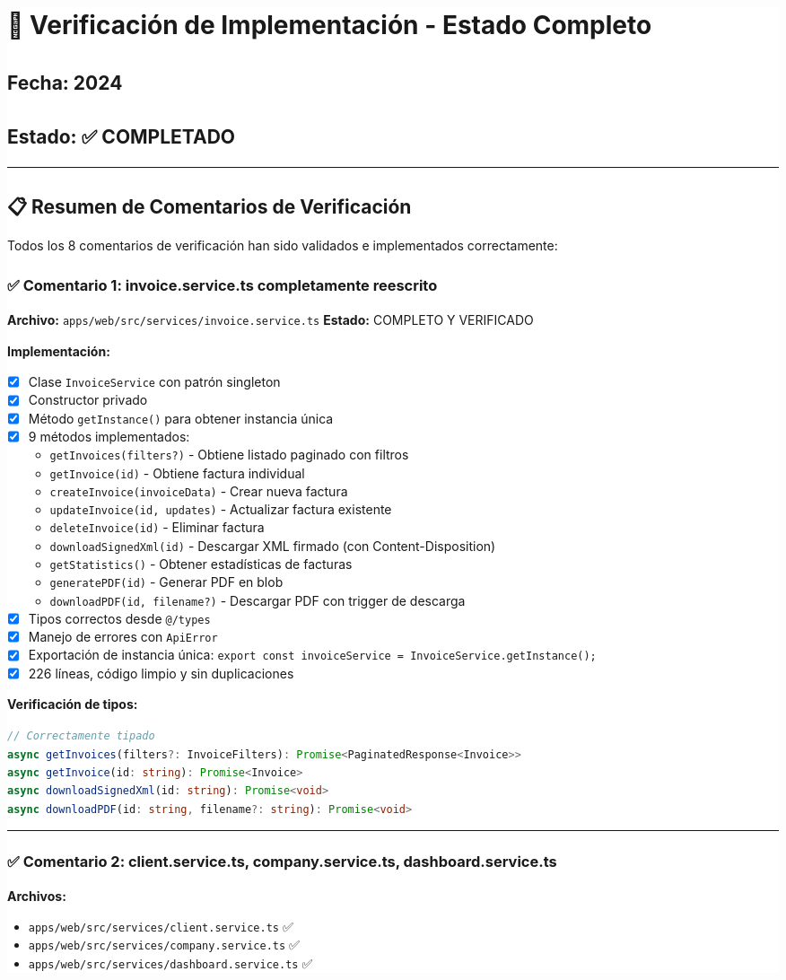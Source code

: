 # 🎯 Verificación de Implementación - Estado Completo

## Fecha: 2024
## Estado: ✅ COMPLETADO

---

## 📋 Resumen de Comentarios de Verificación

Todos los 8 comentarios de verificación han sido validados e implementados correctamente:

### ✅ Comentario 1: invoice.service.ts completamente reescrito
**Archivo:** `apps/web/src/services/invoice.service.ts`
**Estado:** COMPLETO Y VERIFICADO

**Implementación:**
- [x] Clase `InvoiceService` con patrón singleton
- [x] Constructor privado
- [x] Método `getInstance()` para obtener instancia única
- [x] 9 métodos implementados:
  - `getInvoices(filters?)` - Obtiene listado paginado con filtros
  - `getInvoice(id)` - Obtiene factura individual
  - `createInvoice(invoiceData)` - Crear nueva factura
  - `updateInvoice(id, updates)` - Actualizar factura existente
  - `deleteInvoice(id)` - Eliminar factura
  - `downloadSignedXml(id)` - Descargar XML firmado (con Content-Disposition)
  - `getStatistics()` - Obtener estadísticas de facturas
  - `generatePDF(id)` - Generar PDF en blob
  - `downloadPDF(id, filename?)` - Descargar PDF con trigger de descarga
- [x] Tipos correctos desde `@/types`
- [x] Manejo de errores con `ApiError`
- [x] Exportación de instancia única: `export const invoiceService = InvoiceService.getInstance();`
- [x] 226 líneas, código limpio y sin duplicaciones

**Verificación de tipos:**
```typescript
// Correctamente tipado
async getInvoices(filters?: InvoiceFilters): Promise<PaginatedResponse<Invoice>>
async getInvoice(id: string): Promise<Invoice>
async downloadSignedXml(id: string): Promise<void>
async downloadPDF(id: string, filename?: string): Promise<void>
```

---

### ✅ Comentario 2: client.service.ts, company.service.ts, dashboard.service.ts
**Archivos:**
- `apps/web/src/services/client.service.ts` ✅
- `apps/web/src/services/company.service.ts` ✅
- `apps/web/src/services/dashboard.service.ts` ✅
